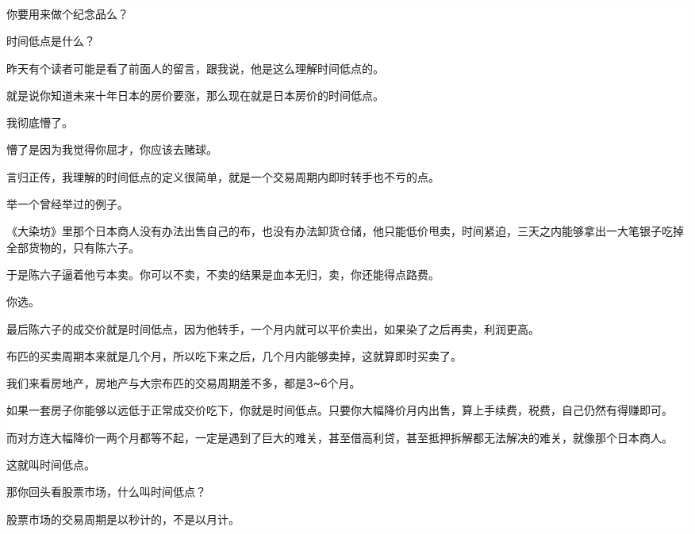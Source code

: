   

你要用来做个纪念品么？

  

时间低点是什么？  

  

昨天有个读者可能是看了前面人的留言，跟我说，他是这么理解时间低点的。

  

就是说你知道未来十年日本的房价要涨，那么现在就是日本房价的时间低点。  

  

我彻底懵了。

  

懵了是因为我觉得你屈才，你应该去赌球。

  

言归正传，我理解的时间低点的定义很简单，就是一个交易周期内即时转手也不亏的点。  

  

举一个曾经举过的例子。  

  

《大染坊》里那个日本商人没有办法出售自己的布，也没有办法卸货仓储，他只能低价甩卖，时间紧迫，三天之内能够拿出一大笔银子吃掉全部货物的，只有陈六子。

  

于是陈六子逼着他亏本卖。你可以不卖，不卖的结果是血本无归，卖，你还能得点路费。

  

你选。

  

最后陈六子的成交价就是时间低点，因为他转手，一个月内就可以平价卖出，如果染了之后再卖，利润更高。  

  

布匹的买卖周期本来就是几个月，所以吃下来之后，几个月内能够卖掉，这就算即时买卖了。  

  

我们来看房地产，房地产与大宗布匹的交易周期差不多，都是3~6个月。  

  

如果一套房子你能够以远低于正常成交价吃下，你就是时间低点。只要你大幅降价月内出售，算上手续费，税费，自己仍然有得赚即可。  

  

而对方连大幅降价一两个月都等不起，一定是遇到了巨大的难关，甚至借高利贷，甚至抵押拆解都无法解决的难关，就像那个日本商人。  

  

这就叫时间低点。  

  

那你回头看股票市场，什么叫时间低点？  

  

股票市场的交易周期是以秒计的，不是以月计。

  